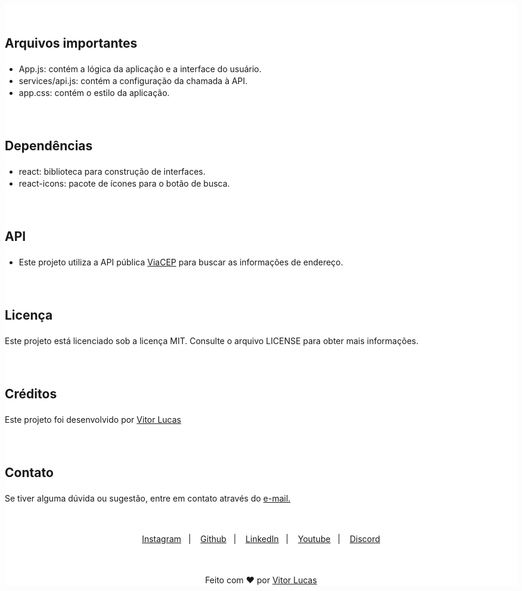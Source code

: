 <br>

## Arquivos importantes

- App.js: contém a lógica da aplicação e a interface do usuário.
- services/api.js: contém a configuração da chamada à API.
- app.css: contém o estilo da aplicação.

<br>

## Dependências
- react: biblioteca para construção de interfaces.
- react-icons: pacote de ícones para o botão de busca.

<br>

## API
- Este projeto utiliza a API pública <a href="https://viacep.com.br/" target="_blank">ViaCEP</a> para buscar as informações de endereço.

<br>

## Licença

Este projeto está licenciado sob a licença MIT. Consulte o arquivo LICENSE para obter mais informações.

<br>

## Créditos

Este projeto foi desenvolvido por <a href="https://www.linkedin.com/in/euvtitordev/" target="_blank">Vitor Lucas</a>

<br>

## Contato

Se tiver alguma dúvida ou sugestão, entre em contato através do <a href="mailto:dev.vitorlucas@gmail.com" target="_blank">e-mail.</a>

<br>

<p align="center">
<a href="https://instagram.com/euvitordev" target="_blank">Instagram</a>&nbsp;&nbsp;&nbsp;|&nbsp;&nbsp;&nbsp;
<a href="https://github.com/euvitordev" target="_blank">Github</a>&nbsp;&nbsp;&nbsp;|&nbsp;&nbsp;&nbsp;
<a href="https://linkedin.com/in/euvtitordev" target="_blank">LinkedIn</a>&nbsp;&nbsp;&nbsp;|&nbsp;&nbsp;&nbsp;
<a href="https://www.youtube.com/channel/UCgLnCW07t-4-y9YgDwI6bSw" target="_blank">Youtube</a>&nbsp;&nbsp;&nbsp;|&nbsp;&nbsp;&nbsp;
<a href="https://discord.gg/rm3sDKjf69" target="_blank">Discord</a>
</p>
<br>
<p align="center">Feito com ❤ por  <a href="https://www.linkedin.com/in/euvtitordev/" target="_blank">Vitor Lucas</a></p>
